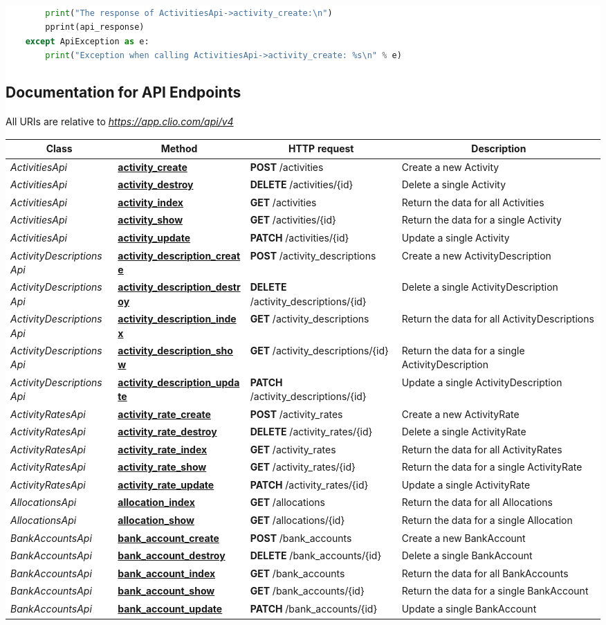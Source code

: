 ```python
        print("The response of ActivitiesApi->activity_create:\n")
        pprint(api_response)
    except ApiException as e:
        print("Exception when calling ActivitiesApi->activity_create: %s\n" % e)

```

## Documentation for API Endpoints

All URIs are relative to *https://app.clio.com/api/v4*

Class | Method | HTTP request | Description
------------ | ------------- | ------------- | -------------
*ActivitiesApi* | [**activity_create**](clio_sdk/docs/ActivitiesApi.md#activity_create) | **POST** /activities | Create a new Activity
*ActivitiesApi* | [**activity_destroy**](clio_sdk/docs/ActivitiesApi.md#activity_destroy) | **DELETE** /activities/{id} | Delete a single Activity
*ActivitiesApi* | [**activity_index**](clio_sdk/docs/ActivitiesApi.md#activity_index) | **GET** /activities | Return the data for all Activities
*ActivitiesApi* | [**activity_show**](clio_sdk/docs/ActivitiesApi.md#activity_show) | **GET** /activities/{id} | Return the data for a single Activity
*ActivitiesApi* | [**activity_update**](clio_sdk/docs/ActivitiesApi.md#activity_update) | **PATCH** /activities/{id} | Update a single Activity
*ActivityDescriptionsApi* | [**activity_description_create**](clio_sdk/docs/ActivityDescriptionsApi.md#activity_description_create) | **POST** /activity_descriptions | Create a new ActivityDescription
*ActivityDescriptionsApi* | [**activity_description_destroy**](clio_sdk/docs/ActivityDescriptionsApi.md#activity_description_destroy) | **DELETE** /activity_descriptions/{id} | Delete a single ActivityDescription
*ActivityDescriptionsApi* | [**activity_description_index**](clio_sdk/docs/ActivityDescriptionsApi.md#activity_description_index) | **GET** /activity_descriptions | Return the data for all ActivityDescriptions
*ActivityDescriptionsApi* | [**activity_description_show**](clio_sdk/docs/ActivityDescriptionsApi.md#activity_description_show) | **GET** /activity_descriptions/{id} | Return the data for a single ActivityDescription
*ActivityDescriptionsApi* | [**activity_description_update**](clio_sdk/docs/ActivityDescriptionsApi.md#activity_description_update) | **PATCH** /activity_descriptions/{id} | Update a single ActivityDescription
*ActivityRatesApi* | [**activity_rate_create**](clio_sdk/docs/ActivityRatesApi.md#activity_rate_create) | **POST** /activity_rates | Create a new ActivityRate
*ActivityRatesApi* | [**activity_rate_destroy**](clio_sdk/docs/ActivityRatesApi.md#activity_rate_destroy) | **DELETE** /activity_rates/{id} | Delete a single ActivityRate
*ActivityRatesApi* | [**activity_rate_index**](clio_sdk/docs/ActivityRatesApi.md#activity_rate_index) | **GET** /activity_rates | Return the data for all ActivityRates
*ActivityRatesApi* | [**activity_rate_show**](clio_sdk/docs/ActivityRatesApi.md#activity_rate_show) | **GET** /activity_rates/{id} | Return the data for a single ActivityRate
*ActivityRatesApi* | [**activity_rate_update**](clio_sdk/docs/ActivityRatesApi.md#activity_rate_update) | **PATCH** /activity_rates/{id} | Update a single ActivityRate
*AllocationsApi* | [**allocation_index**](clio_sdk/docs/AllocationsApi.md#allocation_index) | **GET** /allocations | Return the data for all Allocations
*AllocationsApi* | [**allocation_show**](clio_sdk/docs/AllocationsApi.md#allocation_show) | **GET** /allocations/{id} | Return the data for a single Allocation
*BankAccountsApi* | [**bank_account_create**](clio_sdk/docs/BankAccountsApi.md#bank_account_create) | **POST** /bank_accounts | Create a new BankAccount
*BankAccountsApi* | [**bank_account_destroy**](clio_sdk/docs/BankAccountsApi.md#bank_account_destroy) | **DELETE** /bank_accounts/{id} | Delete a single BankAccount
*BankAccountsApi* | [**bank_account_index**](clio_sdk/docs/BankAccountsApi.md#bank_account_index) | **GET** /bank_accounts | Return the data for all BankAccounts
*BankAccountsApi* | [**bank_account_show**](clio_sdk/docs/BankAccountsApi.md#bank_account_show) | **GET** /bank_accounts/{id} | Return the data for a single BankAccount
*BankAccountsApi* | [**bank_account_update**](clio_sdk/docs/BankAccountsApi.md#bank_account_update) | **PATCH** /bank_accounts/{id} | Update a single BankAccount